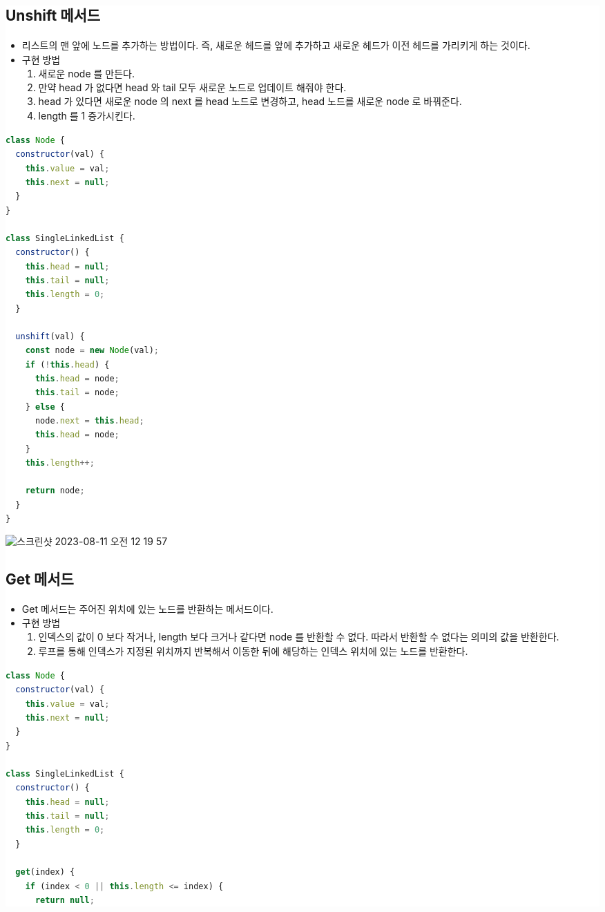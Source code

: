 ## Unshift 메서드
- 리스트의 맨 앞에 노드를 추가하는 방법이다. 즉, 새로운 헤드를 앞에 추가하고 새로운 헤드가 이전 헤드를 가리키게 하는 것이다.
- 구현 방법
	1. 새로운 node 를 만든다. 
	2. 만약 head 가 없다면 head 와 tail 모두 새로운 노드로 업데이트 해줘야 한다.
	3. head 가 있다면 새로운 node 의 next 를 head 노드로 변경하고, head 노드를 새로운 node 로 바꿔준다.
	4.  length 를 1 증가시킨다.
```javascript
class Node {  
  constructor(val) {  
    this.value = val;  
    this.next = null;  
  }  
}  
  
class SingleLinkedList {  
  constructor() {  
    this.head = null;  
    this.tail = null;  
    this.length = 0;  
  }  

  unshift(val) {  
    const node = new Node(val);  
    if (!this.head) {  
      this.head = node;  
      this.tail = node;  
    } else {  
      node.next = this.head;  
      this.head = node;  
    }  
    this.length++;  
  
    return node;  
  }  
}
```
<img width="620" alt="스크린샷 2023-08-11 오전 12 19 57" src="https://github.com/choidoorim/TIL/assets/63203480/c598ef45-b878-4d8f-989b-63410762a94b">

## Get 메서드
- Get 메서드는 주어진 위치에 있는 노드를 반환하는 메서드이다.
- 구현 방법
	1. 인덱스의 값이 0 보다 작거나, length 보다 크거나 같다면 node 를 반환할 수 없다. 따라서 반환할 수 없다는 의미의 값을 반환한다.
	2. 루프를 통해 인덱스가 지정된 위치까지 반복해서 이동한 뒤에 해당하는 인덱스 위치에 있는 노드를 반환한다.
```javascript
class Node {  
  constructor(val) {  
    this.value = val;  
    this.next = null;  
  }  
}  
  
class SingleLinkedList {  
  constructor() {  
    this.head = null;  
    this.tail = null;  
    this.length = 0;  
  }  
  
  get(index) {  
	if (index < 0 || this.length <= index) {  
	  return null;  
```